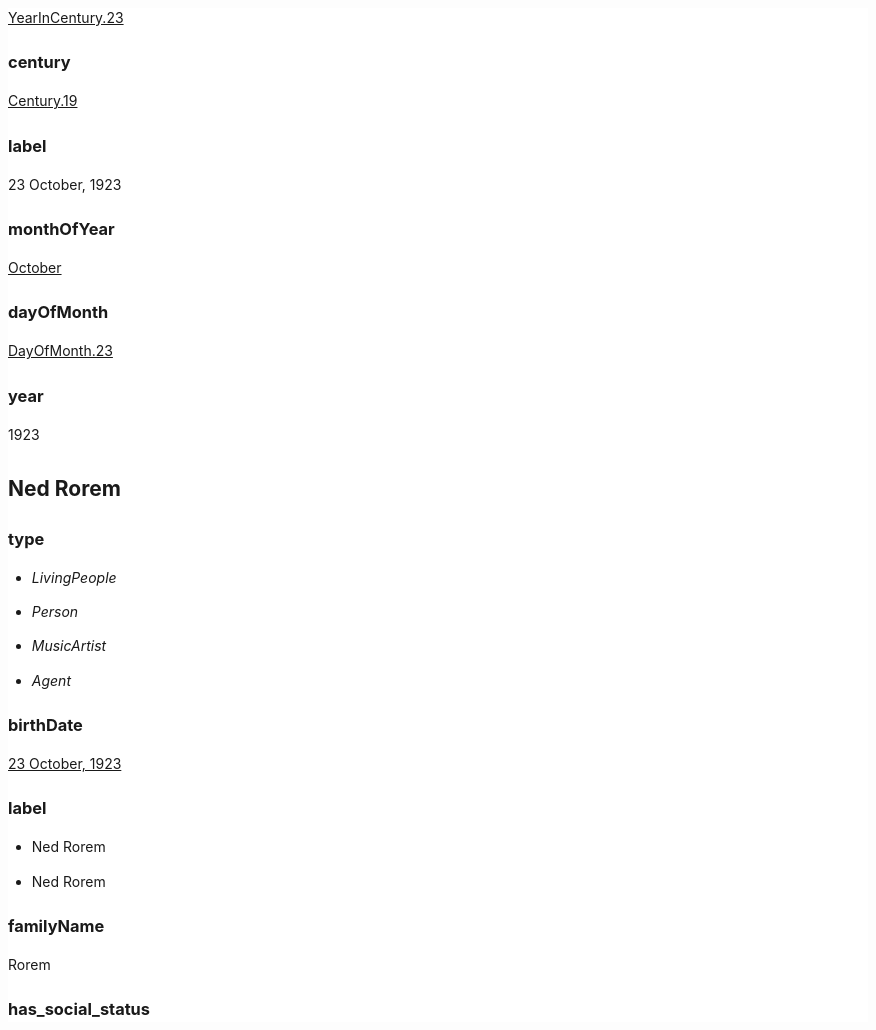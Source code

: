
[YearInCentury.23](#YearInCentury.23)

### century


[Century.19](#Century.19)

### label


23 October, 1923

### monthOfYear


[October](#October)

### dayOfMonth


[DayOfMonth.23](#DayOfMonth.23)

### year


1923

## Ned Rorem

### type

 - *LivingPeople*

 - *Person*

 - *MusicArtist*

 - *Agent*

### birthDate


[23 October, 1923](#23-October-1923)

### label

 - Ned Rorem

 - Ned Rorem

### familyName


Rorem

### has_social_status
